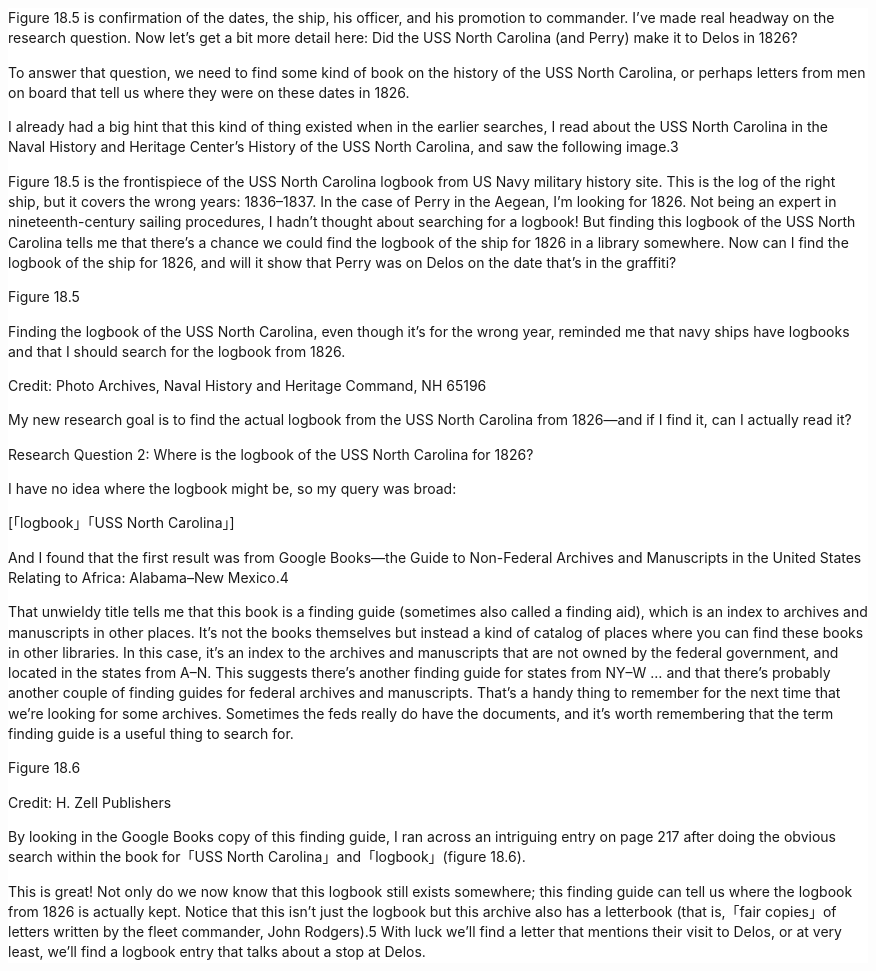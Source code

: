 Figure 18.5 is confirmation of the dates, the ship, his officer, and his promotion to commander. I’ve made real headway on the research question. Now let’s get a bit more detail here: Did the USS North Carolina (and Perry) make it to Delos in 1826?

To answer that question, we need to find some kind of book on the history of the USS North Carolina, or perhaps letters from men on board that tell us where they were on these dates in 1826.

I already had a big hint that this kind of thing existed when in the earlier searches, I read about the USS North Carolina in the Naval History and Heritage Center’s History of the USS North Carolina, and saw the following image.3

Figure 18.5 is the frontispiece of the USS North Carolina logbook from US Navy military history site. This is the log of the right ship, but it covers the wrong years: 1836–1837. In the case of Perry in the Aegean, I’m looking for 1826. Not being an expert in nineteenth-century sailing procedures, I hadn’t thought about searching for a logbook! But finding this logbook of the USS North Carolina tells me that there’s a chance we could find the logbook of the ship for 1826 in a library somewhere. Now can I find the logbook of the ship for 1826, and will it show that Perry was on Delos on the date that’s in the graffiti?

Figure 18.5

Finding the logbook of the USS North Carolina, even though it’s for the wrong year, reminded me that navy ships have logbooks and that I should search for the logbook from 1826.

Credit: Photo Archives, Naval History and Heritage Command, NH 65196

My new research goal is to find the actual logbook from the USS North Carolina from 1826—and if I find it, can I actually read it?

Research Question 2: Where is the logbook of the USS North Carolina for 1826?

I have no idea where the logbook might be, so my query was broad:

[「logbook」「USS North Carolina」]

And I found that the first result was from Google Books—the Guide to Non-Federal Archives and Manuscripts in the United States Relating to Africa: Alabama–New Mexico.4

That unwieldy title tells me that this book is a finding guide (sometimes also called a finding aid), which is an index to archives and manuscripts in other places. It’s not the books themselves but instead a kind of catalog of places where you can find these books in other libraries. In this case, it’s an index to the archives and manuscripts that are not owned by the federal government, and located in the states from A–N. This suggests there’s another finding guide for states from NY–W … and that there’s probably another couple of finding guides for federal archives and manuscripts. That’s a handy thing to remember for the next time that we’re looking for some archives. Sometimes the feds really do have the documents, and it’s worth remembering that the term finding guide is a useful thing to search for.

Figure 18.6

Credit: H. Zell Publishers

By looking in the Google Books copy of this finding guide, I ran across an intriguing entry on page 217 after doing the obvious search within the book for「USS North Carolina」and「logbook」(figure 18.6).

This is great! Not only do we now know that this logbook still exists somewhere; this finding guide can tell us where the logbook from 1826 is actually kept. Notice that this isn’t just the logbook but this archive also has a letterbook (that is,「fair copies」of letters written by the fleet commander, John Rodgers).5 With luck we’ll find a letter that mentions their visit to Delos, or at very least, we’ll find a logbook entry that talks about a stop at Delos.
